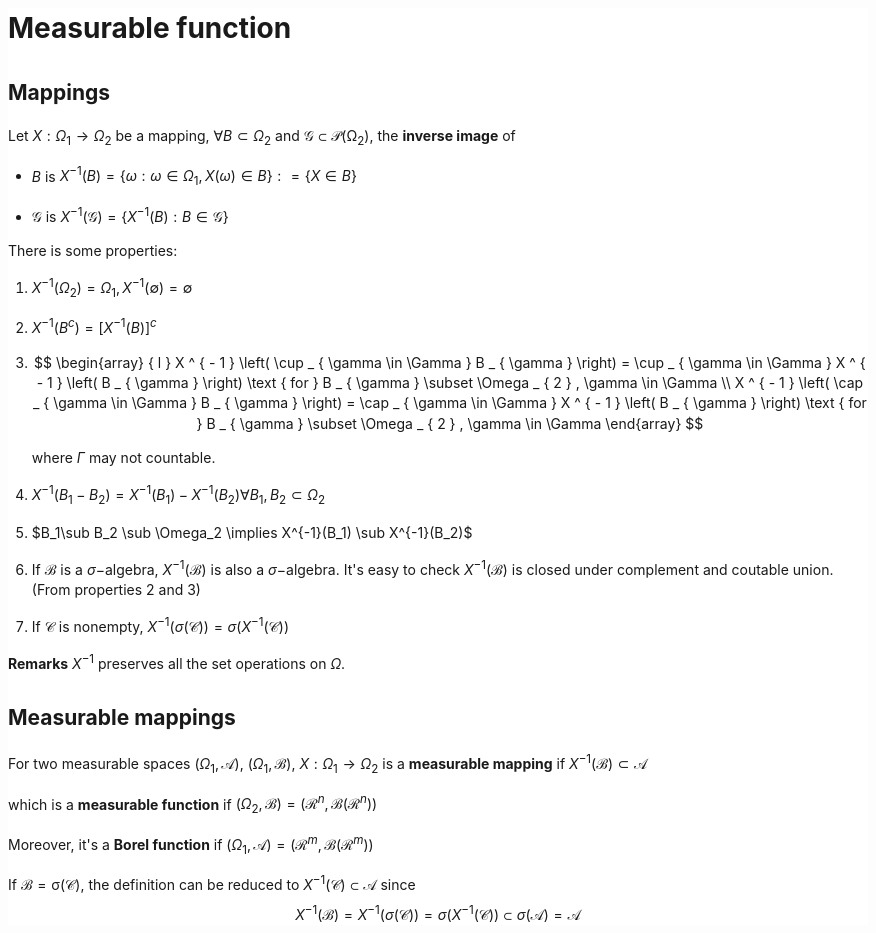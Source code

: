 # Measurable function

## Mappings

Let $X : \Omega _{ 1 } \rightarrow \Omega_ { 2 }$ be a mapping, $\forall B\subset \Omega_2$ and $\mathcal{G} \subset \mathcal{P(\Omega_2)}$, the **inverse image** of 

- $B$ is $X ^ { - 1 } ( B ) = \left\{ \omega :\omega \in \Omega _ { 1 } , X ( \omega ) \in B\right\} : = \{ X \in B \}$

- $\mathcal{G}$ is $X ^ { - 1 } ( \mathcal { G } ) = \left\{ X ^ { - 1 } ( B ) : B \in \mathcal { G } \right\}$

There is some properties:

1. $X ^ { - 1 } \left( \Omega _ { 2 } \right) = \Omega _ { 1 } , X ^ { - 1 } ( \emptyset ) = \emptyset$
2. $X ^ { - 1 } \left( B ^ { c } \right) = \left[ X ^ { - 1 } ( B ) \right] ^ { c }$
3.
     $$ \begin{array} { l } X ^ { - 1 } \left( \cup _ { \gamma \in \Gamma } B _ { \gamma } \right) = \cup _ { \gamma \in \Gamma } X ^ { - 1 } \left( B _ { \gamma } \right) \text { for } B _ { \gamma } \subset \Omega _ { 2 } , \gamma \in \Gamma \\ X ^ { - 1 } \left( \cap _ { \gamma \in \Gamma } B _ { \gamma } \right) = \cap _ { \gamma \in \Gamma } X ^ { - 1 } \left( B _ { \gamma } \right) \text { for } B _ { \gamma } \subset \Omega _ { 2 } , \gamma \in \Gamma \end{array} $$
     
     where $\Gamma$ may not countable.
4. $X ^ { - 1 } \left( B _ { 1 } - B _ { 2 } \right) = X ^ { - 1 } \left( B _ { 1 } \right) - X ^ { - 1 } \left( B _ { 2 } \right) \forall B _ { 1 } , B _ { 2 } \subset \Omega _ { 2 }$
5. $B_1\sub B_2 \sub \Omega_2 \implies X^{-1}(B_1) \sub X^{-1}(B_2)$
6. If $\mathcal{B}$ is a $\sigma-$algebra, $X^{-1}(\mathcal{B})$ is also a $\sigma-$algebra.
It's easy to check $X^{-1}(\mathcal{B})$ is closed under complement and coutable union. (From properties 2 and 3)

7. If $\mathcal{C}$ is nonempty, $X ^ { - 1 } ( \sigma ( \mathcal { C } ) ) = \sigma \left( X ^ { - 1 } ( \mathcal { C } ) \right)$

**Remarks** $X^{-1}$ preserves all the set operations on $\Omega$.

## Measurable mappings

For two measurable spaces $(\Omega_1,\mathcal{A})$, $(\Omega_1,\mathcal{B})$, $X : \Omega _ { 1 } \rightarrow \Omega _ { 2 }$ is a **measurable mapping** if $X ^ { - 1 } ( \mathcal{B} ) \subset \mathcal { A }$

which is a **measurable function** if $\left( \Omega _ { 2 } , \mathcal { B } \right) = \left( \mathcal { R } ^ { n } , \mathcal { B } \left( \mathcal { R } ^ { n } \right) \right)$

Moreover, it's a **Borel function** if $\left( \Omega _ { 1 } , \mathcal { A } \right) = \left( \mathcal { R } ^ { m } , \mathcal { B } \left( \mathcal { R } ^ { m } \right) \right)$

If $\mathcal{B=\sigma(C)}$, the definition can be reduced to $X^{-1}(\mathcal{C})\subset \mathcal{A}$
since
$$ X ^ { - 1 } ( \mathcal { B } ) = X ^ { - 1 } ( \sigma ( \mathcal { C } ) ) = \sigma \left( X ^ { - 1 } ( \mathcal { C } ) \right) \subset \sigma ( \mathcal { A } ) = \mathcal { A } $$
